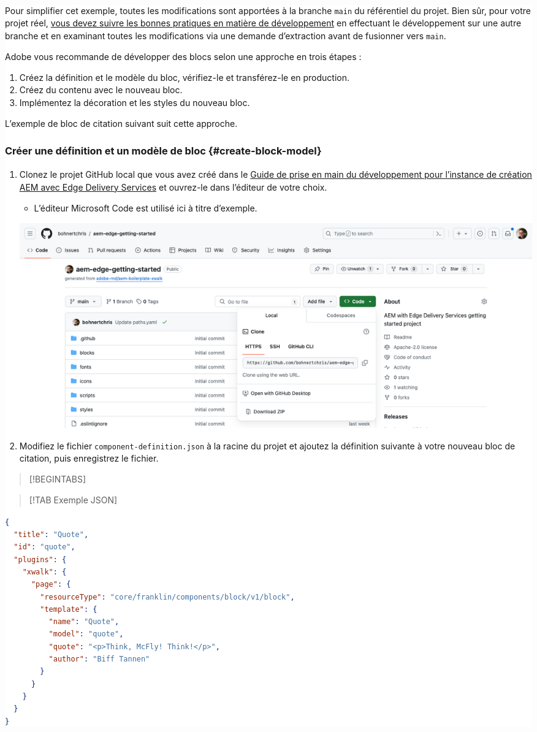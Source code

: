 Pour simplifier cet exemple, toutes les modifications sont apportées à la branche `main` du référentiel du projet. Bien sûr, pour votre projet réel, [vous devez suivre les bonnes pratiques en matière de développement](https://www.aem.live/docs/dev-collab-and-good-practices) en effectuant le développement sur une autre branche et en examinant toutes les modifications via une demande d’extraction avant de fusionner vers `main`.

Adobe vous recommande de développer des blocs selon une approche en trois étapes :

1. Créez la définition et le modèle du bloc, vérifiez-le et transférez-le en production.
1. Créez du contenu avec le nouveau bloc.
1. Implémentez la décoration et les styles du nouveau bloc.

L’exemple de bloc de citation suivant suit cette approche.

### Créer une définition et un modèle de bloc {#create-block-model}

1. Clonez le projet GitHub local que vous avez créé dans le [Guide de prise en main du développement pour l’instance de création AEM avec Edge Delivery Services](/help/edge/aem-authoring/edge-dev-getting-started.md) et ouvrez-le dans l’éditeur de votre choix.

   * L’éditeur Microsoft Code est utilisé ici à titre d’exemple.

   ![Clonage du projet](assets/create-block/clone.png)

1. Modifiez le fichier `component-definition.json` à la racine du projet et ajoutez la définition suivante à votre nouveau bloc de citation, puis enregistrez le fichier.

>[!BEGINTABS]

>[!TAB Exemple JSON]

```json
{
  "title": "Quote",
  "id": "quote",
  "plugins": {
    "xwalk": {
      "page": {
        "resourceType": "core/franklin/components/block/v1/block",
        "template": {
          "name": "Quote",
          "model": "quote",
          "quote": "<p>Think, McFly! Think!</p>",
          "author": "Biff Tannen"
        }
      }
    }
  }
}
```